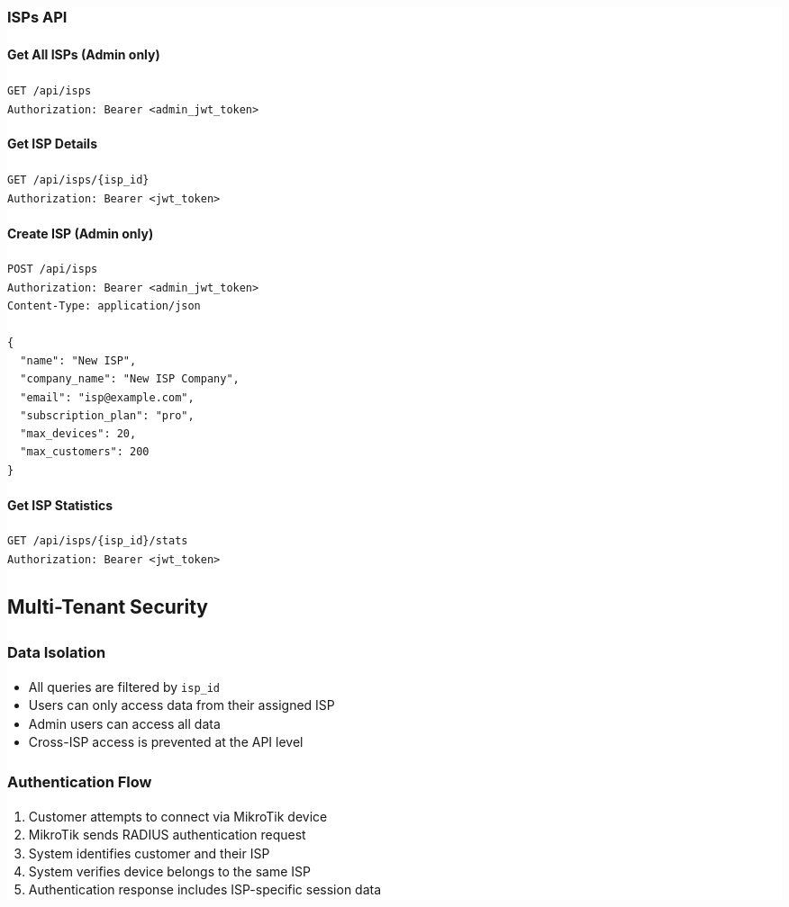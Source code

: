 ### ISPs API

#### Get All ISPs (Admin only)
```http
GET /api/isps
Authorization: Bearer <admin_jwt_token>
```

#### Get ISP Details
```http
GET /api/isps/{isp_id}
Authorization: Bearer <jwt_token>
```

#### Create ISP (Admin only)
```http
POST /api/isps
Authorization: Bearer <admin_jwt_token>
Content-Type: application/json

{
  "name": "New ISP",
  "company_name": "New ISP Company",
  "email": "isp@example.com",
  "subscription_plan": "pro",
  "max_devices": 20,
  "max_customers": 200
}
```

#### Get ISP Statistics
```http
GET /api/isps/{isp_id}/stats
Authorization: Bearer <jwt_token>
```

## Multi-Tenant Security

### Data Isolation
- All queries are filtered by `isp_id`
- Users can only access data from their assigned ISP
- Admin users can access all data
- Cross-ISP access is prevented at the API level

### Authentication Flow
1. Customer attempts to connect via MikroTik device
2. MikroTik sends RADIUS authentication request
3. System identifies customer and their ISP
4. System verifies device belongs to the same ISP
5. Authentication response includes ISP-specific session data
